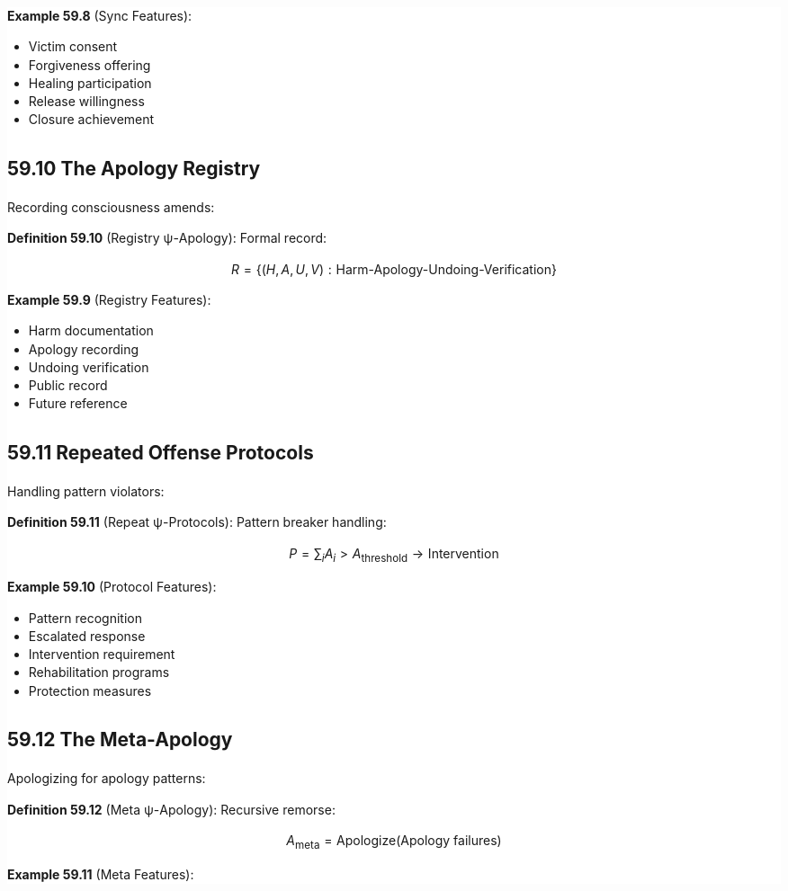 **Example 59.8** (Sync Features):

- Victim consent
- Forgiveness offering
- Healing participation
- Release willingness
- Closure achievement

## 59.10 The Apology Registry

Recording consciousness amends:

**Definition 59.10** (Registry ψ-Apology): Formal record:

$$
R = \{(H, A, U, V): \text{Harm-Apology-Undoing-Verification}\}
$$

**Example 59.9** (Registry Features):

- Harm documentation
- Apology recording
- Undoing verification
- Public record
- Future reference

## 59.11 Repeated Offense Protocols

Handling pattern violators:

**Definition 59.11** (Repeat ψ-Protocols): Pattern breaker handling:

$$
P = \sum_i A_i > A_{\text{threshold}} \rightarrow \text{Intervention}
$$

**Example 59.10** (Protocol Features):

- Pattern recognition
- Escalated response
- Intervention requirement
- Rehabilitation programs
- Protection measures

## 59.12 The Meta-Apology

Apologizing for apology patterns:

**Definition 59.12** (Meta ψ-Apology): Recursive remorse:

$$
A_{\text{meta}} = \text{Apologize}(\text{Apology failures})
$$

**Example 59.11** (Meta Features):
